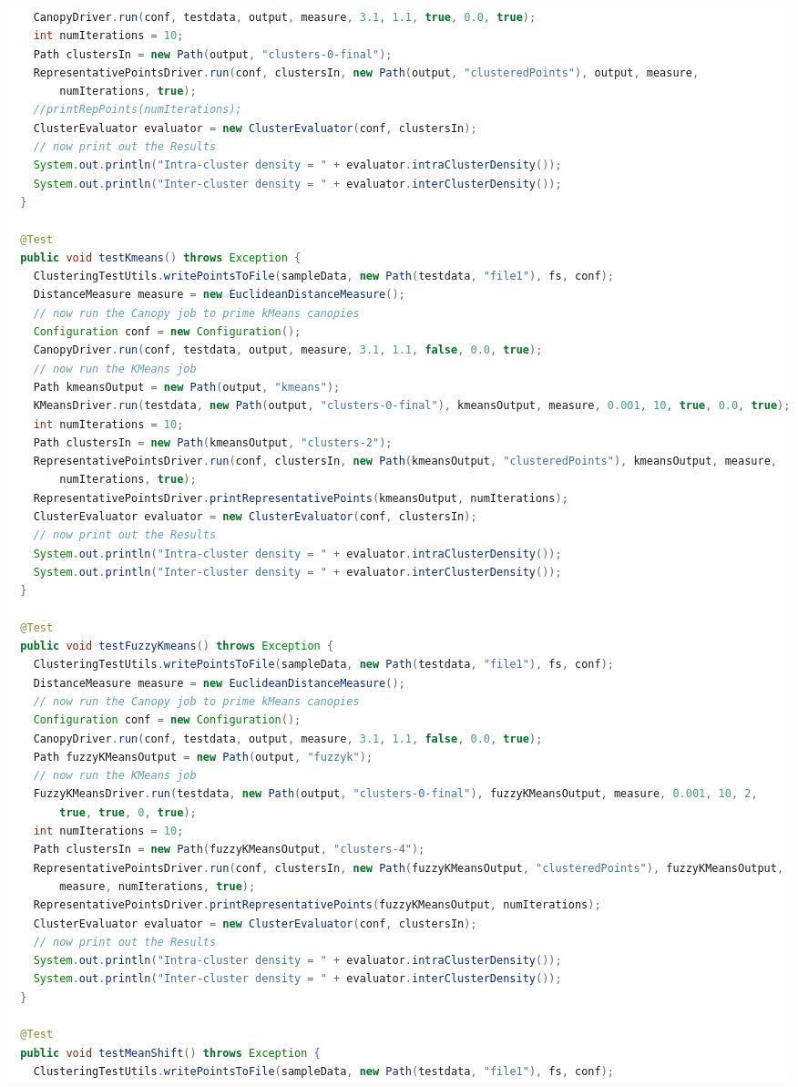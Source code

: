 ```java
    CanopyDriver.run(conf, testdata, output, measure, 3.1, 1.1, true, 0.0, true);
    int numIterations = 10;
    Path clustersIn = new Path(output, "clusters-0-final");
    RepresentativePointsDriver.run(conf, clustersIn, new Path(output, "clusteredPoints"), output, measure,
        numIterations, true);
    //printRepPoints(numIterations);
    ClusterEvaluator evaluator = new ClusterEvaluator(conf, clustersIn);
    // now print out the Results
    System.out.println("Intra-cluster density = " + evaluator.intraClusterDensity());
    System.out.println("Inter-cluster density = " + evaluator.interClusterDensity());
  }
  
  @Test
  public void testKmeans() throws Exception {
    ClusteringTestUtils.writePointsToFile(sampleData, new Path(testdata, "file1"), fs, conf);
    DistanceMeasure measure = new EuclideanDistanceMeasure();
    // now run the Canopy job to prime kMeans canopies
    Configuration conf = new Configuration();
    CanopyDriver.run(conf, testdata, output, measure, 3.1, 1.1, false, 0.0, true);
    // now run the KMeans job
    Path kmeansOutput = new Path(output, "kmeans");
    KMeansDriver.run(testdata, new Path(output, "clusters-0-final"), kmeansOutput, measure, 0.001, 10, true, 0.0, true);
    int numIterations = 10;
    Path clustersIn = new Path(kmeansOutput, "clusters-2");
    RepresentativePointsDriver.run(conf, clustersIn, new Path(kmeansOutput, "clusteredPoints"), kmeansOutput, measure,
        numIterations, true);
    RepresentativePointsDriver.printRepresentativePoints(kmeansOutput, numIterations);
    ClusterEvaluator evaluator = new ClusterEvaluator(conf, clustersIn);
    // now print out the Results
    System.out.println("Intra-cluster density = " + evaluator.intraClusterDensity());
    System.out.println("Inter-cluster density = " + evaluator.interClusterDensity());
  }
  
  @Test
  public void testFuzzyKmeans() throws Exception {
    ClusteringTestUtils.writePointsToFile(sampleData, new Path(testdata, "file1"), fs, conf);
    DistanceMeasure measure = new EuclideanDistanceMeasure();
    // now run the Canopy job to prime kMeans canopies
    Configuration conf = new Configuration();
    CanopyDriver.run(conf, testdata, output, measure, 3.1, 1.1, false, 0.0, true);
    Path fuzzyKMeansOutput = new Path(output, "fuzzyk");
    // now run the KMeans job
    FuzzyKMeansDriver.run(testdata, new Path(output, "clusters-0-final"), fuzzyKMeansOutput, measure, 0.001, 10, 2,
        true, true, 0, true);
    int numIterations = 10;
    Path clustersIn = new Path(fuzzyKMeansOutput, "clusters-4");
    RepresentativePointsDriver.run(conf, clustersIn, new Path(fuzzyKMeansOutput, "clusteredPoints"), fuzzyKMeansOutput,
        measure, numIterations, true);
    RepresentativePointsDriver.printRepresentativePoints(fuzzyKMeansOutput, numIterations);
    ClusterEvaluator evaluator = new ClusterEvaluator(conf, clustersIn);
    // now print out the Results
    System.out.println("Intra-cluster density = " + evaluator.intraClusterDensity());
    System.out.println("Inter-cluster density = " + evaluator.interClusterDensity());
  }
  
  @Test
  public void testMeanShift() throws Exception {
    ClusteringTestUtils.writePointsToFile(sampleData, new Path(testdata, "file1"), fs, conf);
```